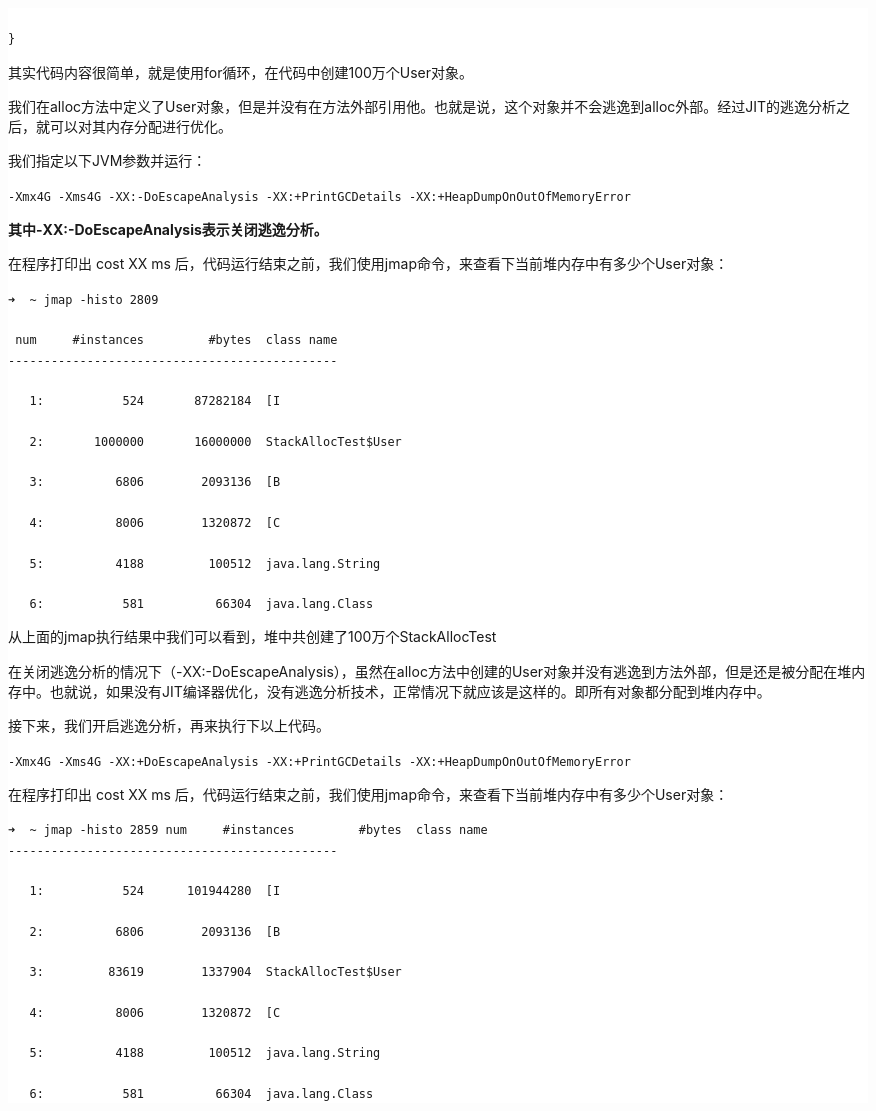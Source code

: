 ```text

}
```

其实代码内容很简单，就是使用for循环，在代码中创建100万个User对象。

我们在alloc方法中定义了User对象，但是并没有在方法外部引用他。也就是说，这个对象并不会逃逸到alloc外部。经过JIT的逃逸分析之后，就可以对其内存分配进行优化。

我们指定以下JVM参数并运行：

```text
-Xmx4G -Xms4G -XX:-DoEscapeAnalysis -XX:+PrintGCDetails -XX:+HeapDumpOnOutOfMemoryError 
```

**其中-XX:-DoEscapeAnalysis表示关闭逃逸分析。**

在程序打印出 cost XX ms 后，代码运行结束之前，我们使用jmap命令，来查看下当前堆内存中有多少个User对象：

```text
➜  ~ jmap -histo 2809

 num     #instances         #bytes  class name
----------------------------------------------

   1:           524       87282184  [I

   2:       1000000       16000000  StackAllocTest$User

   3:          6806        2093136  [B

   4:          8006        1320872  [C

   5:          4188         100512  java.lang.String

   6:           581          66304  java.lang.Class
```

从上面的jmap执行结果中我们可以看到，堆中共创建了100万个StackAllocTest

在关闭逃逸分析的情况下（-XX:-DoEscapeAnalysis），虽然在alloc方法中创建的User对象并没有逃逸到方法外部，但是还是被分配在堆内存中。也就说，如果没有JIT编译器优化，没有逃逸分析技术，正常情况下就应该是这样的。即所有对象都分配到堆内存中。

接下来，我们开启逃逸分析，再来执行下以上代码。

```text
-Xmx4G -Xms4G -XX:+DoEscapeAnalysis -XX:+PrintGCDetails -XX:+HeapDumpOnOutOfMemoryError 
```

在程序打印出 cost XX ms 后，代码运行结束之前，我们使用jmap命令，来查看下当前堆内存中有多少个User对象：

```text
➜  ~ jmap -histo 2859 num     #instances         #bytes  class name
----------------------------------------------

   1:           524      101944280  [I

   2:          6806        2093136  [B

   3:         83619        1337904  StackAllocTest$User

   4:          8006        1320872  [C

   5:          4188         100512  java.lang.String

   6:           581          66304  java.lang.Class
```
